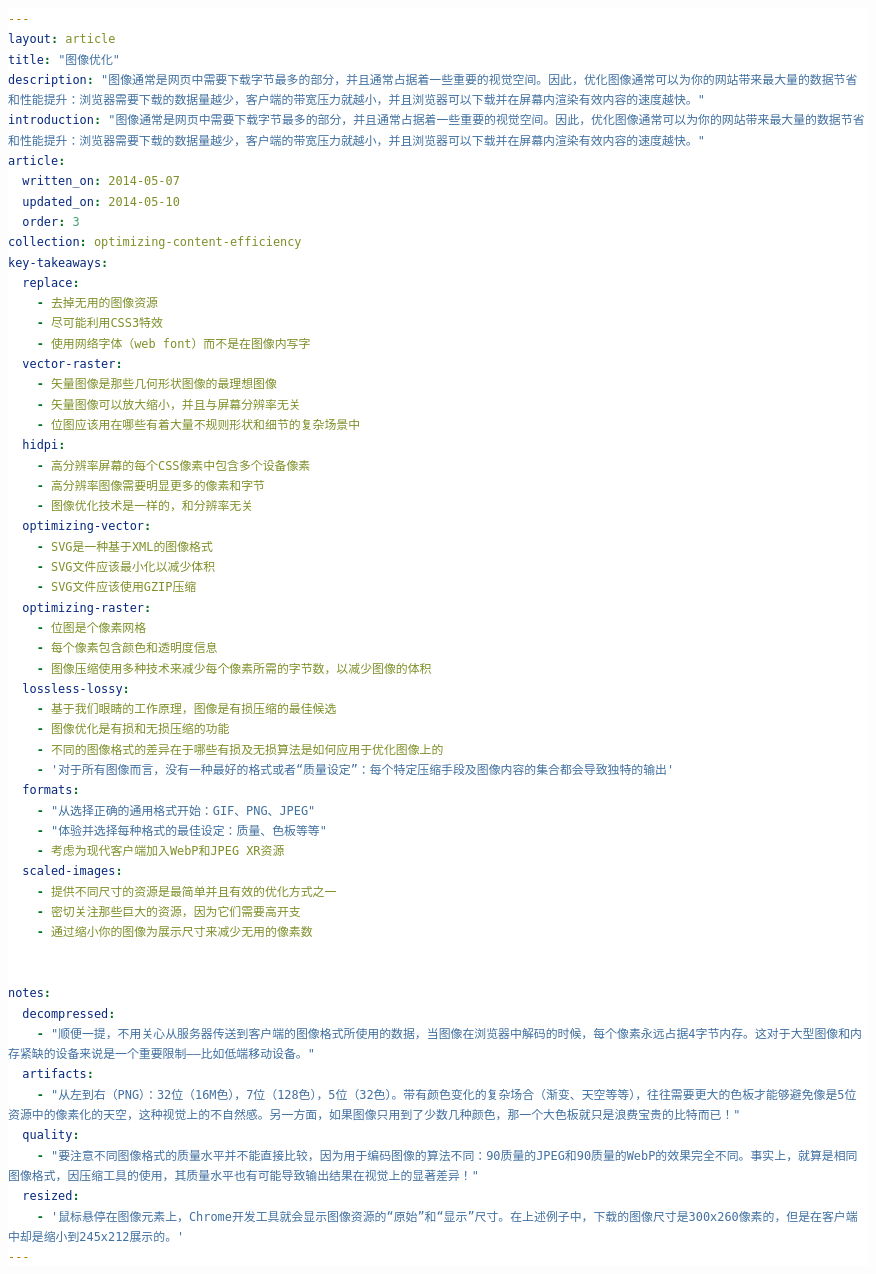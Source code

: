 ```yaml
---
layout: article
title: "图像优化"
description: "图像通常是网页中需要下载字节最多的部分，并且通常占据着一些重要的视觉空间。因此，优化图像通常可以为你的网站带来最大量的数据节省和性能提升：浏览器需要下载的数据量越少，客户端的带宽压力就越小，并且浏览器可以下载并在屏幕内渲染有效内容的速度越快。"
introduction: "图像通常是网页中需要下载字节最多的部分，并且通常占据着一些重要的视觉空间。因此，优化图像通常可以为你的网站带来最大量的数据节省和性能提升：浏览器需要下载的数据量越少，客户端的带宽压力就越小，并且浏览器可以下载并在屏幕内渲染有效内容的速度越快。"
article:
  written_on: 2014-05-07
  updated_on: 2014-05-10
  order: 3
collection: optimizing-content-efficiency
key-takeaways:
  replace:
    - 去掉无用的图像资源
    - 尽可能利用CSS3特效
    - 使用网络字体（web font）而不是在图像内写字
  vector-raster:
    - 矢量图像是那些几何形状图像的最理想图像
    - 矢量图像可以放大缩小，并且与屏幕分辨率无关
    - 位图应该用在哪些有着大量不规则形状和细节的复杂场景中
  hidpi:
    - 高分辨率屏幕的每个CSS像素中包含多个设备像素
    - 高分辨率图像需要明显更多的像素和字节
    - 图像优化技术是一样的，和分辨率无关
  optimizing-vector:
    - SVG是一种基于XML的图像格式
    - SVG文件应该最小化以减少体积
    - SVG文件应该使用GZIP压缩
  optimizing-raster:
    - 位图是个像素网格
    - 每个像素包含颜色和透明度信息
    - 图像压缩使用多种技术来减少每个像素所需的字节数，以减少图像的体积
  lossless-lossy:
    - 基于我们眼睛的工作原理，图像是有损压缩的最佳候选
    - 图像优化是有损和无损压缩的功能
    - 不同的图像格式的差异在于哪些有损及无损算法是如何应用于优化图像上的
    - '对于所有图像而言，没有一种最好的格式或者“质量设定”：每个特定压缩手段及图像内容的集合都会导致独特的输出'
  formats:
    - "从选择正确的通用格式开始：GIF、PNG、JPEG"
    - "体验并选择每种格式的最佳设定：质量、色板等等"
    - 考虑为现代客户端加入WebP和JPEG XR资源
  scaled-images:
    - 提供不同尺寸的资源是最简单并且有效的优化方式之一
    - 密切关注那些巨大的资源，因为它们需要高开支
    - 通过缩小你的图像为展示尺寸来减少无用的像素数


notes:
  decompressed:
    - "顺便一提，不用关心从服务器传送到客户端的图像格式所使用的数据，当图像在浏览器中解码的时候，每个像素永远占据4字节内存。这对于大型图像和内存紧缺的设备来说是一个重要限制——比如低端移动设备。"
  artifacts:
    - "从左到右（PNG）：32位（16M色），7位（128色），5位（32色）。带有颜色变化的复杂场合（渐变、天空等等），往往需要更大的色板才能够避免像是5位资源中的像素化的天空，这种视觉上的不自然感。另一方面，如果图像只用到了少数几种颜色，那一个大色板就只是浪费宝贵的比特而已！"
  quality:
    - "要注意不同图像格式的质量水平并不能直接比较，因为用于编码图像的算法不同：90质量的JPEG和90质量的WebP的效果完全不同。事实上，就算是相同图像格式，因压缩工具的使用，其质量水平也有可能导致输出结果在视觉上的显著差异！"
  resized:
    - '鼠标悬停在图像元素上，Chrome开发工具就会显示图像资源的“原始”和“显示”尺寸。在上述例子中，下载的图像尺寸是300x260像素的，但是在客户端中却是缩小到245x212展示的。'
---
```
